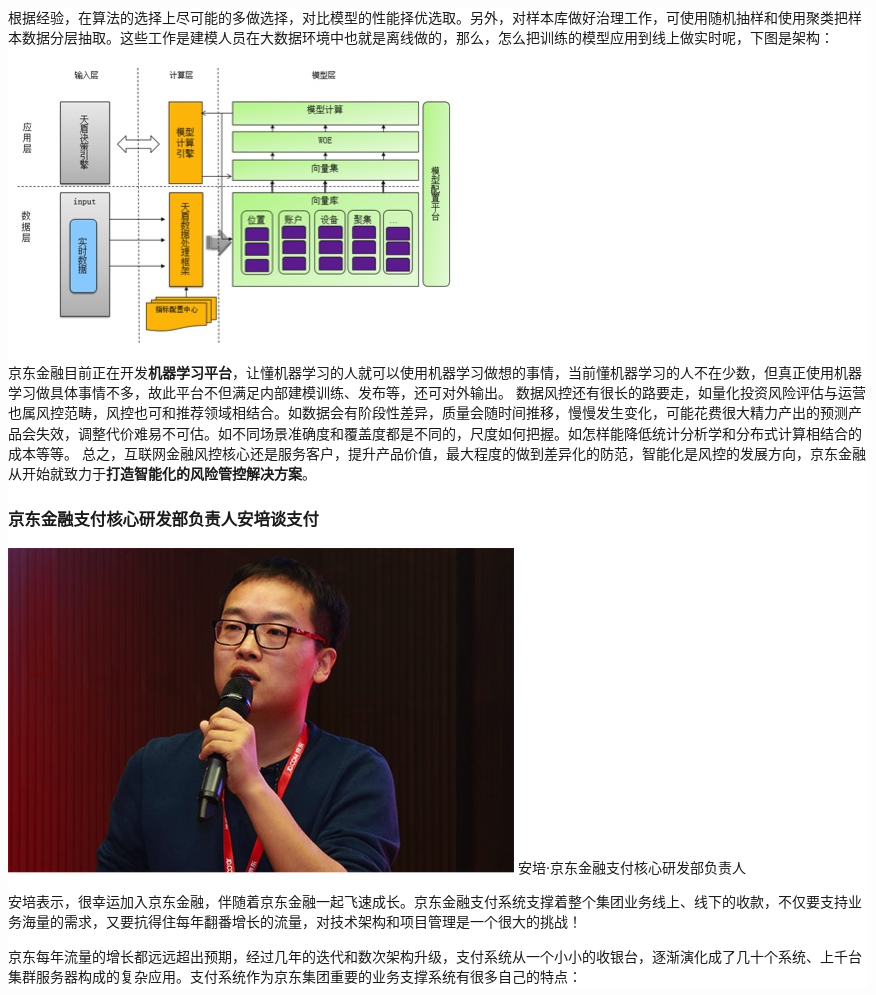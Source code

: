 根据经验，在算法的选择上尽可能的多做选择，对比模型的性能择优选取。另外，对样本库做好治理工作，可使用随机抽样和使用聚类把样本数据分层抽取。这些工作是建模人员在大数据环境中也就是离线做的，那么，怎么把训练的模型应用到线上做实时呢，下图是架构：

![](images/2017/A20170215-05.jpg)

京东金融目前正在开发**机器学习平台**，让懂机器学习的人就可以使用机器学习做想的事情，当前懂机器学习的人不在少数，但真正使用机器学习做具体事情不多，故此平台不但满足内部建模训练、发布等，还可对外输出。
数据风控还有很长的路要走，如量化投资风险评估与运营也属风控范畴，风控也可和推荐领域相结合。如数据会有阶段性差异，质量会随时间推移，慢慢发生变化，可能花费很大精力产出的预测产品会失效，调整代价难易不可估。如不同场景准确度和覆盖度都是不同的，尺度如何把握。如怎样能降低统计分析学和分布式计算相结合的成本等等。
总之，互联网金融风控核心还是服务客户，提升产品价值，最大程度的做到差异化的防范，智能化是风控的发展方向，京东金融从开始就致力于**打造智能化的风险管控解决方案**。


### 京东金融支付核心研发部负责人安培谈支付

![](images/2017/A20170215-06.jpg)
安培·京东金融支付核心研发部负责人

安培表示，很幸运加入京东金融，伴随着京东金融一起飞速成长。京东金融支付系统支撑着整个集团业务线上、线下的收款，不仅要支持业务海量的需求，又要抗得住每年翻番增长的流量，对技术架构和项目管理是一个很大的挑战！

京东每年流量的增长都远远超出预期，经过几年的迭代和数次架构升级，支付系统从一个小小的收银台，逐渐演化成了几十个系统、上千台集群服务器构成的复杂应用。支付系统作为京东集团重要的业务支撑系统有很多自己的特点：

